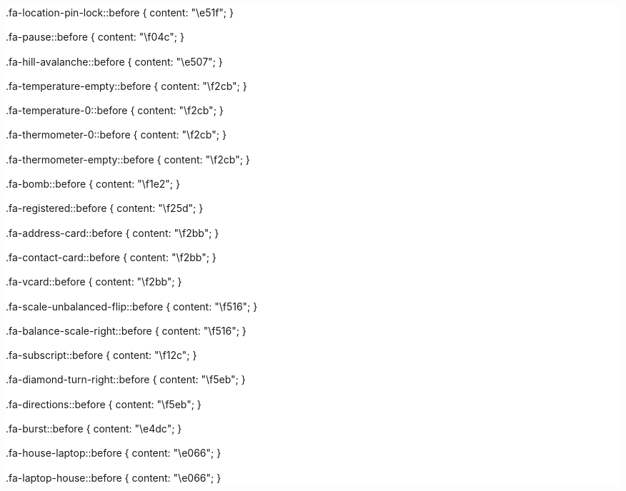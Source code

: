   .fa-location-pin-lock::before {
    content: "\e51f"; }
  
  .fa-pause::before {
    content: "\f04c"; }
  
  .fa-hill-avalanche::before {
    content: "\e507"; }
  
  .fa-temperature-empty::before {
    content: "\f2cb"; }
  
  .fa-temperature-0::before {
    content: "\f2cb"; }
  
  .fa-thermometer-0::before {
    content: "\f2cb"; }
  
  .fa-thermometer-empty::before {
    content: "\f2cb"; }
  
  .fa-bomb::before {
    content: "\f1e2"; }
  
  .fa-registered::before {
    content: "\f25d"; }
  
  .fa-address-card::before {
    content: "\f2bb"; }
  
  .fa-contact-card::before {
    content: "\f2bb"; }
  
  .fa-vcard::before {
    content: "\f2bb"; }
  
  .fa-scale-unbalanced-flip::before {
    content: "\f516"; }
  
  .fa-balance-scale-right::before {
    content: "\f516"; }
  
  .fa-subscript::before {
    content: "\f12c"; }
  
  .fa-diamond-turn-right::before {
    content: "\f5eb"; }
  
  .fa-directions::before {
    content: "\f5eb"; }
  
  .fa-burst::before {
    content: "\e4dc"; }
  
  .fa-house-laptop::before {
    content: "\e066"; }
  
  .fa-laptop-house::before {
    content: "\e066"; }
  